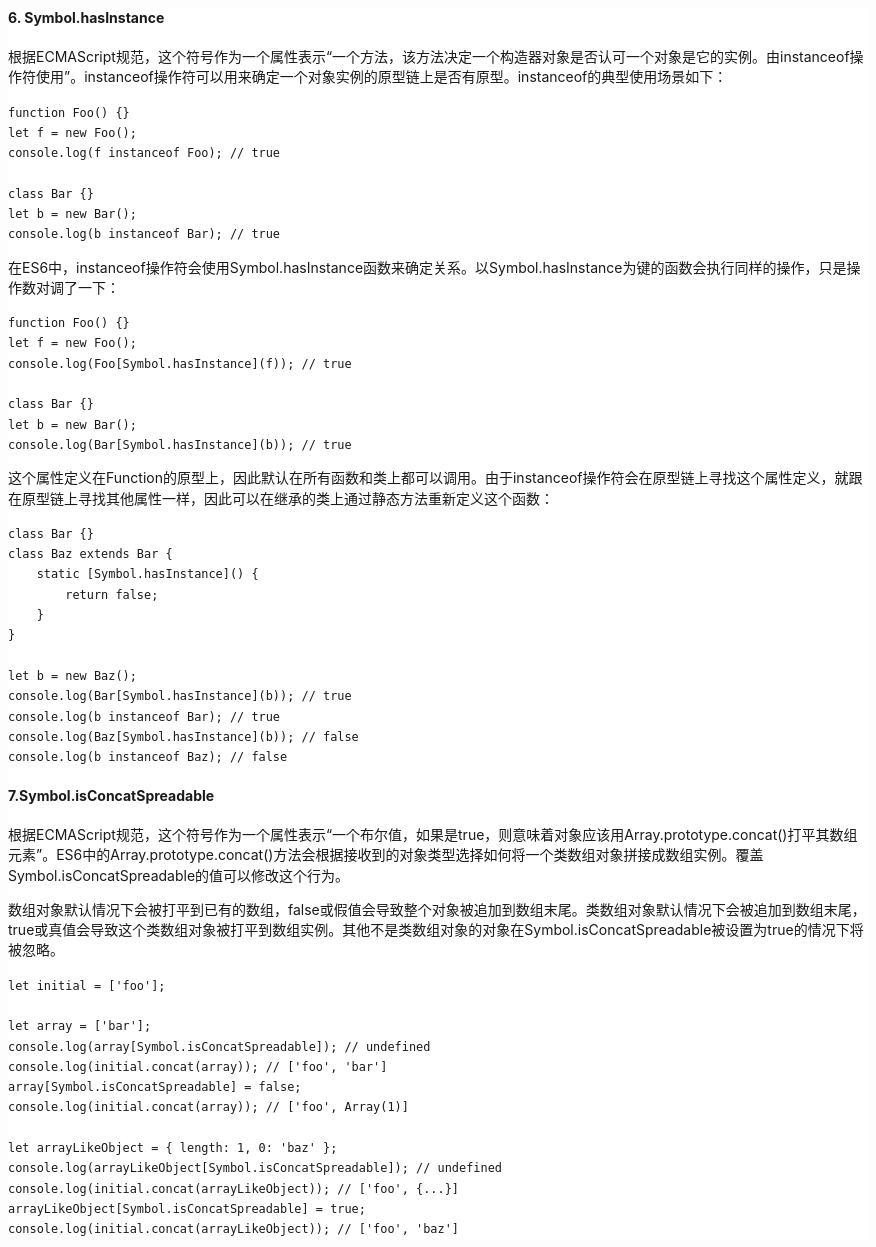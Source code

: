 ####  6. Symbol.hasInstance

根据ECMAScript规范，这个符号作为一个属性表示“一个方法，该方法决定一个构造器对象是否认可一个对象是它的实例。由instanceof操作符使用”。instanceof操作符可以用来确定一个对象实例的原型链上是否有原型。instanceof的典型使用场景如下： 

```
function Foo() {} 
let f = new Foo(); 
console.log(f instanceof Foo); // true 

class Bar {} 
let b = new Bar(); 
console.log(b instanceof Bar); // true 
```

在ES6中，instanceof操作符会使用Symbol.hasInstance函数来确定关系。以Symbol.hasInstance为键的函数会执行同样的操作，只是操作数对调了一下： 

```
function Foo() {} 
let f = new Foo(); 
console.log(Foo[Symbol.hasInstance](f)); // true 

class Bar {} 
let b = new Bar(); 
console.log(Bar[Symbol.hasInstance](b)); // true 
```

这个属性定义在Function的原型上，因此默认在所有函数和类上都可以调用。由于instanceof操作符会在原型链上寻找这个属性定义，就跟在原型链上寻找其他属性一样，因此可以在继承的类上通过静态方法重新定义这个函数： 

```
class Bar {} 
class Baz extends Bar { 
    static [Symbol.hasInstance]() { 
   		return false; 
	} 
}

let b = new Baz(); 
console.log(Bar[Symbol.hasInstance](b)); // true 
console.log(b instanceof Bar); // true 
console.log(Baz[Symbol.hasInstance](b)); // false 
console.log(b instanceof Baz); // false
```



####  7.Symbol.isConcatSpreadable

根据ECMAScript规范，这个符号作为一个属性表示“一个布尔值，如果是true，则意味着对象应该用Array.prototype.concat()打平其数组元素”。ES6中的Array.prototype.concat()方法会根据接收到的对象类型选择如何将一个类数组对象拼接成数组实例。覆盖Symbol.isConcatSpreadable的值可以修改这个行为。

数组对象默认情况下会被打平到已有的数组，false或假值会导致整个对象被追加到数组末尾。类数组对象默认情况下会被追加到数组末尾，true或真值会导致这个类数组对象被打平到数组实例。其他不是类数组对象的对象在Symbol.isConcatSpreadable被设置为true的情况下将被忽略。 

```
let initial = ['foo']; 

let array = ['bar']; 
console.log(array[Symbol.isConcatSpreadable]); // undefined 
console.log(initial.concat(array)); // ['foo', 'bar'] 
array[Symbol.isConcatSpreadable] = false; 
console.log(initial.concat(array)); // ['foo', Array(1)] 

let arrayLikeObject = { length: 1, 0: 'baz' }; 
console.log(arrayLikeObject[Symbol.isConcatSpreadable]); // undefined 
console.log(initial.concat(arrayLikeObject)); // ['foo', {...}] 
arrayLikeObject[Symbol.isConcatSpreadable] = true; 
console.log(initial.concat(arrayLikeObject)); // ['foo', 'baz'] 

```